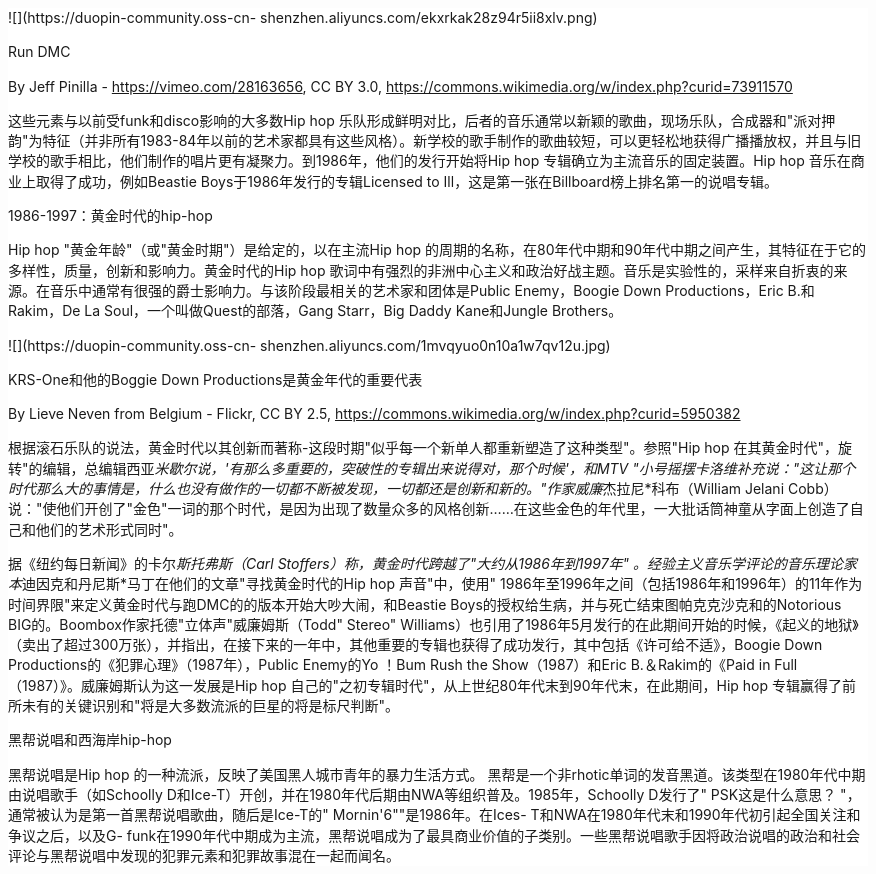 ![](https://duopin-community.oss-cn-
shenzhen.aliyuncs.com/ekxrkak28z94r5ii8xlv.png)

Run DMC

By Jeff Pinilla - https://vimeo.com/28163656, CC BY 3.0,
https://commons.wikimedia.org/w/index.php?curid=73911570



这些元素与以前受funk和disco影响的大多数Hip hop
乐队形成鲜明对比，后者的音乐通常以新颖的歌曲，现场乐队，合成器和"派对押韵"为特征（并非所有1983-84年以前的艺术家都具有这些风格）。新学校的歌手制作的歌曲较短，可以更轻松地获得广播播放权，并且与旧学校的歌手相比，他们制作的唱片更有凝聚力。到1986年，他们的发行开始将Hip
hop 专辑确立为主流音乐的固定装置。Hip hop 音乐在商业上取得了成功，例如Beastie Boys于1986年发行的专辑Licensed to
Ill，这是第一张在Billboard榜上排名第一的说唱专辑。



1986-1997：黄金时代的hip-hop

Hip hop "黄金年龄"（或"黄金时期"）是给定的，以在主流Hip hop
的周期的名称，在80年代中期和90年代中期之间产生，其特征在于它的多样性，质量，创新和影响力。黄金时代的Hip hop
歌词中有强烈的非洲中心主义和政治好战主题。音乐是实验性的，采样来自折衷的来源。在音乐中通常有很强的爵士影响力。与该阶段最相关的艺术家和团体是Public
Enemy，Boogie Down Productions，Eric B.和Rakim，De La Soul，一个叫做Quest的部落，Gang
Starr，Big Daddy Kane和Jungle Brothers。



![](https://duopin-community.oss-cn-
shenzhen.aliyuncs.com/1mvqyuo0n10a1w7qv12u.jpg)

KRS-One和他的Boggie Down Productions是黄金年代的重要代表

By Lieve Neven from Belgium - Flickr, CC BY 2.5,
https://commons.wikimedia.org/w/index.php?curid=5950382



根据滚石乐队的说法，黄金时代以其创新而著称-这段时期"似乎每一个新单人都重新塑造了这种类型"。参照"Hip hop
在其黄金时代"，旋转"的编辑，总编辑西亚*米歇尔说，'有那么多重要的，突破性的专辑出来说得对，那个时候'，和MTV
"小号摇摆卡洛维补充说："这让那个时代那么大的事情是，什么也没有做作的一切都不断被发现，一切都还是创新和新的。"作家威廉*杰拉尼*科布（William
Jelani
Cobb）说："使他们开创了"金色"一词的那个时代，是因为出现了数量众多的风格创新……在这些金色的年代里，一大批话筒神童从字面上创造了自己和他们的艺术形式同时"。



据《纽约每日新闻》的卡尔*斯托弗斯（Carl Stoffers）称，黄金时代跨越了"大约从1986年到1997年"
。经验主义音乐学评论的音乐理论家本*迪因克和丹尼斯*马丁在他们的文章"寻找黄金时代的Hip hop 声音"中，使用"
1986年至1996年之间（包括1986年和1996年）的11年作为时间界限"来定义黄金时代与跑DMC的的版本开始大吵大闹，和Beastie
Boys的授权给生病，并与死亡结束图帕克克沙克和的Notorious BIG的。Boombox作家托德"立体声"威廉姆斯（Todd" Stereo"
Williams）也引用了1986年5月发行的在此期间开始的时候，《起义的地狱》（卖出了超过300万张），并指出，在接下来的一年中，其他重要的专辑也获得了成功发行，其中包括《许可给不适》，Boogie
Down Productions的《犯罪心理》（1987年），Public Enemy的Yo ！Bum Rush the Show（1987）和Eric
B.＆Rakim的《Paid in Full（1987）》。威廉姆斯认为这一发展是Hip hop
自己的"之初专辑时代"，从上世纪80年代末到90年代末，在此期间，Hip hop 专辑赢得了前所未有的关键识别和"将是大多数流派的巨星的将是标尺判断"。



黑帮说唱和西海岸hip-hop

黑帮说唱是Hip hop 的一种流派，反映了美国黑人城市青年的暴力生活方式。
黑帮是一个非rhotic单词的发音黑道。该类型在1980年代中期由说唱歌手（如Schoolly
D和Ice-T）开创，并在1980年代后期由NWA等组织普及。1985年，Schoolly D发行了" PSK这是什么意思？
"，通常被认为是第一首黑帮说唱歌曲，随后是Ice-T的" Mornin'6""是1986年。在Ices-
T和NWA在1980年代末和1990年代初引起全国关注和争议之后，以及G-
funk在1990年代中期成为主流，黑帮说唱成为了最具商业价值的子类别。一些黑帮说唱歌手因将政治说唱的政治和社会评论与黑帮说唱中发现的犯罪元素和犯罪故事混在一起而闻名。
